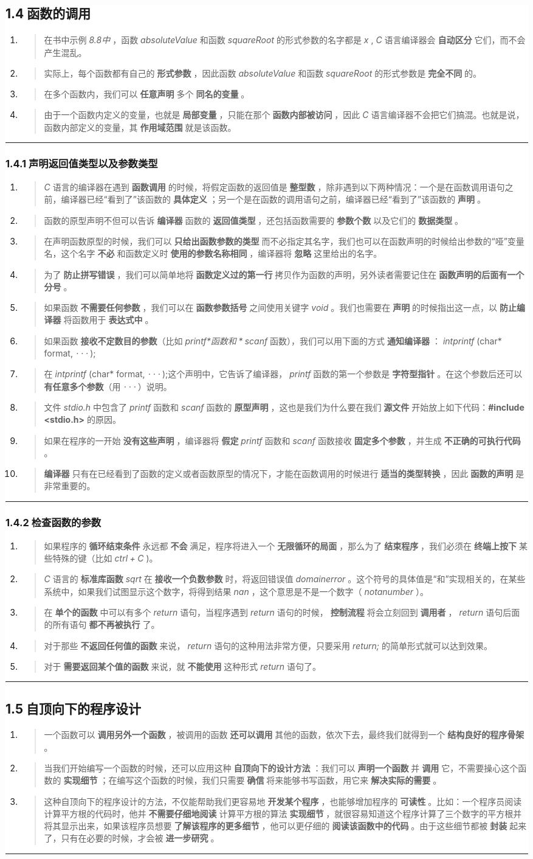 
## 1.4 函数的调用

1. >在书中示例 *$8.8中$* ，函数 *$absoluteValue$* 和函数 *$squareRoot$* 的形式参数的名字都是 *$x$* , *$C$* 语言编译器会 **自动区分** 它们，而不会产生混乱。
2. >实际上，每个函数都有自己的 **形式参数** ，因此函数 *$absoluteValue$* 和函数 *$squareRoot$* 的形式参数是 **完全不同** 的。
3. >在多个函数内，我们可以 **任意声明** 多个 **同名的变量** 。
4. >由于一个函数内定义的变量，也就是 **局部变量** ，只能在那个 **函数内部被访问** ，因此 *$C$* 语言编译器不会把它们搞混。也就是说，函数内部定义的变量，其 **作用域范围** 就是该函数。

---

### 1.4.1 声明返回值类型以及参数类型

1. > *$C$* 语言的编译器在遇到 **函数调用** 的时候，将假定函数的返回值是 **整型数** ，除非遇到以下两种情况：一个是在函数调用语句之前，编译器已经“看到了”该函数的 **具体定义** ；另一个是在函数的调用语句之前，编译器已经“看到了”该函数的 **声明** 。
2. >函数的原型声明不但可以告诉 **编译器** 函数的 **返回值类型** ，还包括函数需要的 **参数个数** 以及它们的 **数据类型** 。
3. >在声明函数原型的时候，我们可以 **只给出函数参数的类型** 而不必指定其名字，我们也可以在函数声明的时候给出参数的“哑”变量名，这个名字 **不必** 和函数定义时 **使用的参数名称相同** ，编译器将 **忽略** 这里给出的名字。
4. >为了 **防止拼写错误** ，我们可以简单地将 **函数定义过的第一行** 拷贝作为函数的声明，另外读者需要记住在 **函数声明的后面有一个分号** 。
5. >如果函数 **不需要任何参数** ，我们可以在 **函数参数括号** 之间使用关键字 *$void$* 。我们也需要在 **声明** 的时候指出这一点，以 **防止编译器** 将函数用于 **表达式中** 。
6. >如果函数 **接收不定数目的参数**（比如 *printf$* 函数和 *scanf$* 函数），我们可以用下面的方式 **通知编译器** ： *$int printf$* (char* format, *$\cdot\cdot\cdot$* );
7. >在 *$int printf$* (char* format, *$\cdot\cdot\cdot$* );这个声明中，它告诉了编译器， *$printf$* 函数的第一个参数是 **字符型指针** 。在这个参数后还可以 **有任意多个参数**（用 *$\cdot\cdot\cdot$* ）说明。
8. >文件 *$stdio.h$* 中包含了 *$printf$* 函数和 *$scanf$* 函数的 **原型声明** ，这也是我们为什么要在我们 **源文件** 开始放上如下代码：**#include <stdio.h>** 的原因。
9. >如果在程序的一开始 **没有这些声明** ，编译器将 **假定** *$printf$* 函数和 *$scanf$* 函数接收 **固定多个参数** ，并生成 **不正确的可执行代码** 。
10. > **编译器** 只有在已经看到了函数的定义或者函数原型的情况下，才能在函数调用的时候进行 **适当的类型转换** ，因此 **函数的声明** 是非常重要的。

---

### 1.4.2 检查函数的参数

1. >如果程序的 **循环结束条件** 永远都 **不会** 满足，程序将进入一个 **无限循环的局面** ，那么为了 **结束程序** ，我们必须在 **终端上按下** 某些特殊的键（比如 *$ctrl+C$* )。
2. >*$C$* 语言的 **标准库函数** *$sqrt$* 在 **接收一个负数参数** 时，将返回错误值 *$domain error$* 。这个符号的具体值是“和”实现相关的，在某些系统中，如果我们试图显示这个数字，将得到结果 *$nan$* ，这个意思是不是一个数字（ *$not a number$* ）。
3. >在 **单个的函数** 中可以有多个 *$return$* 语句，当程序遇到 *$return$* 语句的时候， **控制流程** 将会立刻回到 **调用者** ， *$return$* 语句后面的所有语句 **都不再被执行** 了。
4. >对于那些 **不返回任何值的函数** 来说， *$return$* 语句的这种用法非常方便，只要采用 *$return;$* 的简单形式就可以达到效果。
5. >对于 **需要返回某个值的函数** 来说，就 **不能使用** 这种形式 *$return$* 语句了。

---

## 1.5 自顶向下的程序设计

1. >一个函数可以 **调用另外一个函数** ，被调用的函数 **还可以调用** 其他的函数，依次下去，最终我们就得到一个 **结构良好的程序骨架** 。
2. >当我们开始编写一个函数的时候，还可以应用这种 **自顶向下的设计方法** ：我们可以 **声明一个函数** 并 **调用** 它，不需要操心这个函数的 **实现细节** ；在编写这个函数的时候，我们只需要 **确信** 将来能够书写函数，用它来 **解决实际的需要** 。
3. >这种自顶向下的程序设计的方法，不仅能帮助我们更容易地 **开发某个程序** ，也能够增加程序的 **可读性** 。比如：一个程序员阅读计算平方根的代码时，他并 **不需要仔细地阅读** 计算平方根的算法 **实现细节** ，就很容易知道这个程序计算了三个数字的平方根并将其显示出来，如果该程序员想要 **了解该程序的更多细节** ，他可以更仔细的 **阅读该函数中的代码** 。由于这些细节都被 **封装** 起来了，只有在必要的时候，才会被 **进一步研究** 。

---